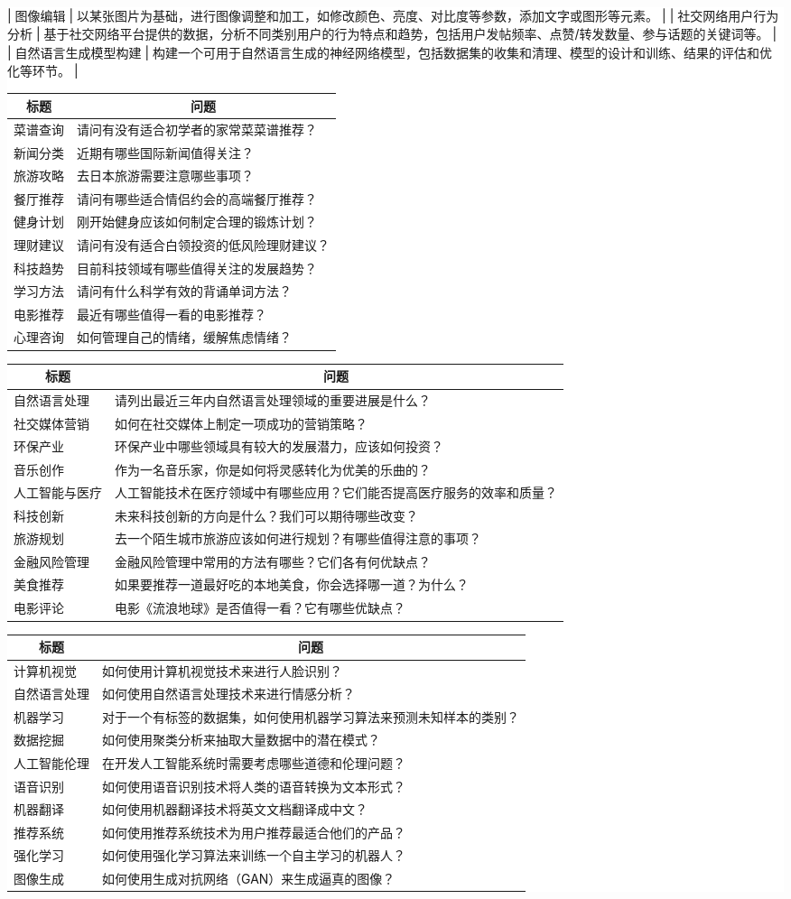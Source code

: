 | 图像编辑                             | 以某张图片为基础，进行图像调整和加工，如修改颜色、亮度、对比度等参数，添加文字或图形等元素。                                                                                                                                                                                                                                                                                                                                                                                                                                                                                                                                                                                                                                                                                                                                                                                                                                                                                                                                                                                                                                                                                                                                                            |
| 社交网络用户行为分析                   | 基于社交网络平台提供的数据，分析不同类别用户的行为特点和趋势，包括用户发帖频率、点赞/转发数量、参与话题的关键词等。                                                                                                                                                                                                                                                                                                                                                                                                                                                                                                                                                                                                                                                                                                                                                                                                                                                                                                                                                                                                                                                                                                                     |
| 自然语言生成模型构建                   | 构建一个可用于自然语言生成的神经网络模型，包括数据集的收集和清理、模型的设计和训练、结果的评估和优化等环节。                                                                                                                                                                                                                                                                                                                                                                                                                                                                                                                                                                                                                                                                                                                                                                                                                                                                                                                                                                                                                                                                                                                                             |

| 标题 | 问题 |
| --- | --- |
| 菜谱查询 | 请问有没有适合初学者的家常菜菜谱推荐？ |
| 新闻分类 | 近期有哪些国际新闻值得关注？ |
| 旅游攻略 | 去日本旅游需要注意哪些事项？ |
| 餐厅推荐 | 请问有哪些适合情侣约会的高端餐厅推荐？ |
| 健身计划 | 刚开始健身应该如何制定合理的锻炼计划？ |
| 理财建议 | 请问有没有适合白领投资的低风险理财建议？ |
| 科技趋势 | 目前科技领域有哪些值得关注的发展趋势？ |
| 学习方法 | 请问有什么科学有效的背诵单词方法？ |
| 电影推荐 | 最近有哪些值得一看的电影推荐？ |
| 心理咨询 | 如何管理自己的情绪，缓解焦虑情绪？ |

|标题|问题|
|---|---|
|自然语言处理|请列出最近三年内自然语言处理领域的重要进展是什么？|
|社交媒体营销|如何在社交媒体上制定一项成功的营销策略？|
|环保产业|环保产业中哪些领域具有较大的发展潜力，应该如何投资？|
|音乐创作|作为一名音乐家，你是如何将灵感转化为优美的乐曲的？|
|人工智能与医疗|人工智能技术在医疗领域中有哪些应用？它们能否提高医疗服务的效率和质量？|
|科技创新|未来科技创新的方向是什么？我们可以期待哪些改变？|
|旅游规划|去一个陌生城市旅游应该如何进行规划？有哪些值得注意的事项？|
|金融风险管理|金融风险管理中常用的方法有哪些？它们各有何优缺点？|
|美食推荐|如果要推荐一道最好吃的本地美食，你会选择哪一道？为什么？|
|电影评论|电影《流浪地球》是否值得一看？它有哪些优缺点？|

| 标题                               | 问题                                                                                                                        |
|----------------------------------|-----------------------------------------------------------------------------------------------------------------------------|
| 计算机视觉 | 如何使用计算机视觉技术来进行人脸识别？ |
| 自然语言处理 | 如何使用自然语言处理技术来进行情感分析？ |
| 机器学习 | 对于一个有标签的数据集，如何使用机器学习算法来预测未知样本的类别？ |
| 数据挖掘 | 如何使用聚类分析来抽取大量数据中的潜在模式？ |
| 人工智能伦理 | 在开发人工智能系统时需要考虑哪些道德和伦理问题？ |
| 语音识别 | 如何使用语音识别技术将人类的语音转换为文本形式？ |
| 机器翻译 | 如何使用机器翻译技术将英文文档翻译成中文？ |
| 推荐系统 | 如何使用推荐系统技术为用户推荐最适合他们的产品？ |
| 强化学习 | 如何使用强化学习算法来训练一个自主学习的机器人？ |
| 图像生成 | 如何使用生成对抗网络（GAN）来生成逼真的图像？ |
